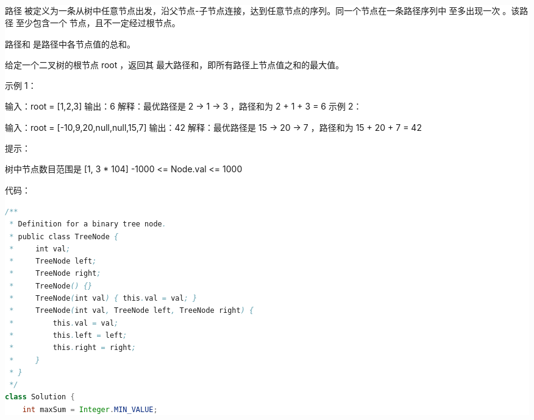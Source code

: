 路径 被定义为一条从树中任意节点出发，沿父节点-子节点连接，达到任意节点的序列。同一个节点在一条路径序列中 至多出现一次 。该路径 至少包含一个 节点，且不一定经过根节点。

路径和 是路径中各节点值的总和。

给定一个二叉树的根节点 root ，返回其 最大路径和，即所有路径上节点值之和的最大值。

示例 1：

输入：root = [1,2,3]
输出：6
解释：最优路径是 2 -> 1 -> 3 ，路径和为 2 + 1 + 3 = 6
示例 2：

输入：root = [-10,9,20,null,null,15,7]
输出：42
解释：最优路径是 15 -> 20 -> 7 ，路径和为 15 + 20 + 7 = 42


提示：

树中节点数目范围是 [1, 3 * 104]
-1000 <= Node.val <= 1000

代码：

```java
/**
 * Definition for a binary tree node.
 * public class TreeNode {
 *     int val;
 *     TreeNode left;
 *     TreeNode right;
 *     TreeNode() {}
 *     TreeNode(int val) { this.val = val; }
 *     TreeNode(int val, TreeNode left, TreeNode right) {
 *         this.val = val;
 *         this.left = left;
 *         this.right = right;
 *     }
 * }
 */
class Solution {
    int maxSum = Integer.MIN_VALUE;

